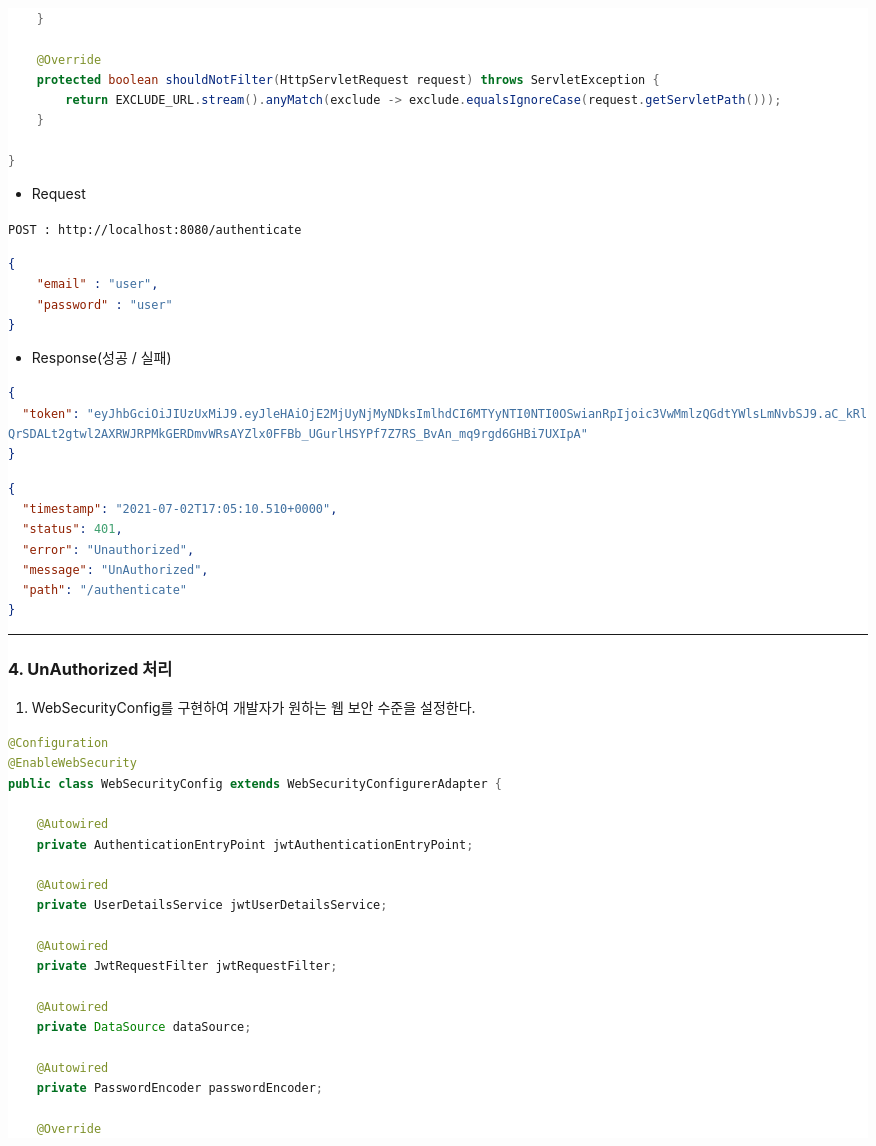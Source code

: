 ```java
    }

    @Override
    protected boolean shouldNotFilter(HttpServletRequest request) throws ServletException {
        return EXCLUDE_URL.stream().anyMatch(exclude -> exclude.equalsIgnoreCase(request.getServletPath()));
    }

}
```

* Request
```
POST : http://localhost:8080/authenticate
```
```json
{
    "email" : "user",
    "password" : "user"
}
```

* Response(성공 / 실패)
```json
{
  "token": "eyJhbGciOiJIUzUxMiJ9.eyJleHAiOjE2MjUyNjMyNDksImlhdCI6MTYyNTI0NTI0OSwianRpIjoic3VwMmlzQGdtYWlsLmNvbSJ9.aC_kRlQrSDALt2gtwl2AXRWJRPMkGERDmvWRsAYZlx0FFBb_UGurlHSYPf7Z7RS_BvAn_mq9rgd6GHBi7UXIpA"
}
```

```json
{
  "timestamp": "2021-07-02T17:05:10.510+0000",
  "status": 401,
  "error": "Unauthorized",
  "message": "UnAuthorized",
  "path": "/authenticate"
}
```

---

### 4. UnAuthorized 처리
1. WebSecurityConfig를 구현하여 개발자가 원하는 웹 보안 수준을 설정한다.

```java
@Configuration
@EnableWebSecurity
public class WebSecurityConfig extends WebSecurityConfigurerAdapter {

    @Autowired
    private AuthenticationEntryPoint jwtAuthenticationEntryPoint;

    @Autowired
    private UserDetailsService jwtUserDetailsService;

    @Autowired
    private JwtRequestFilter jwtRequestFilter;

    @Autowired
    private DataSource dataSource;

    @Autowired
    private PasswordEncoder passwordEncoder;

    @Override
```